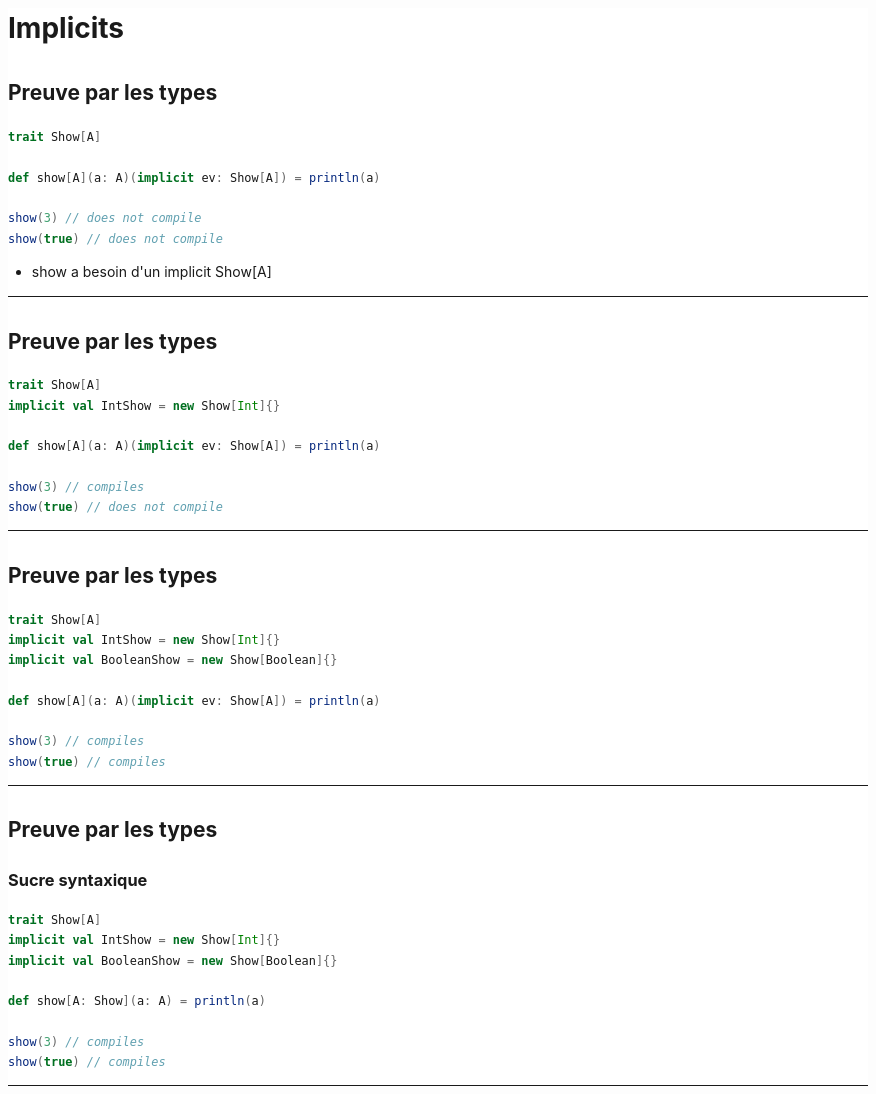 # Implicits
## Preuve par les types
```scala
trait Show[A]

def show[A](a: A)(implicit ev: Show[A]) = println(a)

show(3) // does not compile
show(true) // does not compile
```
- show a besoin d'un implicit Show[A]

---

## Preuve par les types
```scala
trait Show[A]
implicit val IntShow = new Show[Int]{}

def show[A](a: A)(implicit ev: Show[A]) = println(a)

show(3) // compiles
show(true) // does not compile
```

---

## Preuve par les types
```scala
trait Show[A]
implicit val IntShow = new Show[Int]{}
implicit val BooleanShow = new Show[Boolean]{}

def show[A](a: A)(implicit ev: Show[A]) = println(a)

show(3) // compiles
show(true) // compiles
```

---

## Preuve par les types
### Sucre syntaxique
```scala
trait Show[A]
implicit val IntShow = new Show[Int]{}
implicit val BooleanShow = new Show[Boolean]{}

def show[A: Show](a: A) = println(a)

show(3) // compiles
show(true) // compiles
```

---